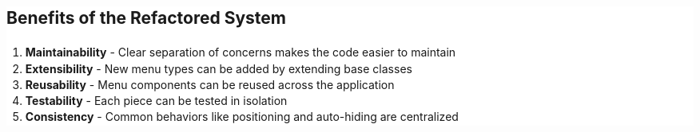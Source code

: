 ## Benefits of the Refactored System

1. **Maintainability** - Clear separation of concerns makes the code easier to maintain
2. **Extensibility** - New menu types can be added by extending base classes
3. **Reusability** - Menu components can be reused across the application
4. **Testability** - Each piece can be tested in isolation
5. **Consistency** - Common behaviors like positioning and auto-hiding are centralized